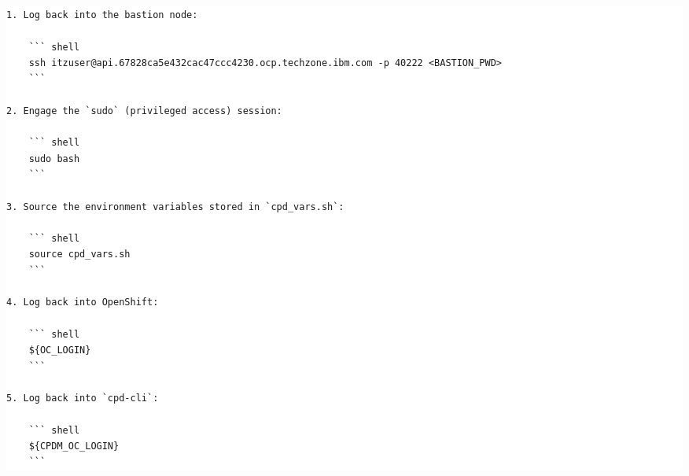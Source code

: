     1. Log back into the bastion node:

        ``` shell
        ssh itzuser@api.67828ca5e432cac47ccc4230.ocp.techzone.ibm.com -p 40222 <BASTION_PWD>
        ```
    
    2. Engage the `sudo` (privileged access) session:

        ``` shell
        sudo bash
        ```

    3. Source the environment variables stored in `cpd_vars.sh`:

        ``` shell
        source cpd_vars.sh
        ```

    4. Log back into OpenShift:

        ``` shell
        ${OC_LOGIN}
        ```

    5. Log back into `cpd-cli`:

        ``` shell
        ${CPDM_OC_LOGIN}
        ```